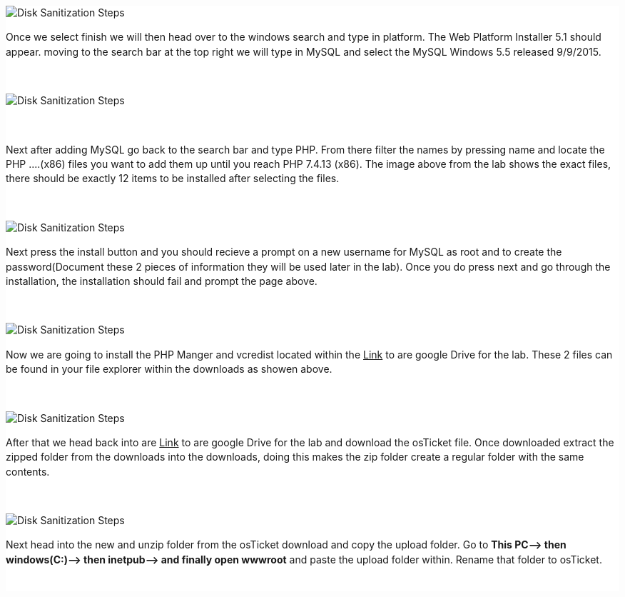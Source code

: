 <p>
<img src="https://i.imgur.com/93ejQfx.png" height="80%" width="80%" alt="Disk Sanitization Steps"/>
</p>
<p>
Once we select finish we will then head over to the windows search and type in platform. The Web Platform Installer 5.1 should appear. moving to the search bar at the top right we will type in MySQL and select the MySQL Windows 5.5 released 9/9/2015.
</p>
<br />
<p>
<img src="https://i.imgur.com/j7Q72F4.png" height="80%" width="80%" alt="Disk Sanitization Steps"/>
</p>
<br />
<p>
Next after adding MySQL go back to the search bar and type PHP. From there filter the names by pressing name and locate the PHP ....(x86) files you want to add them up until you reach PHP 7.4.13 (x86). The image above from the lab shows the exact files, there should be exactly 12 items to be installed after selecting the files.
</p>
<br />
<p>
<img src="https://i.imgur.com/g209LMw.png" height="80%" width="80%" alt="Disk Sanitization Steps"/>
</p>
<p>
Next press the install button and you should recieve a prompt on a new username for MySQL as root and to create the password(Document these 2 pieces of information they will be used later in the lab). Once you do press next and go through the installation, the installation should fail and prompt the page above.
</p>
<br />
<p>
<img src="https://i.imgur.com/j1MGLmo.png" height="80%" width="80%" alt="Disk Sanitization Steps"/>
</p>
<p>
Now we are going to install the PHP Manger and vcredist located within the <a href='https://drive.google.com/drive/u/0/folders/1APMfNyfNzcxZC6EzdaNfdZsUwxWYChf6'>Link</a> to are google Drive for the lab. These 2 files can be found in your file explorer within the downloads as showen above.
</p>
<br />
<p>
<img src="https://i.imgur.com/4ViV05z.png" height="80%" width="80%" alt="Disk Sanitization Steps"/>
</p>
<p>
After that we head back into are <a href='https://drive.google.com/drive/u/0/folders/1APMfNyfNzcxZC6EzdaNfdZsUwxWYChf6'>Link</a> to are google Drive for the lab and download the osTicket file. Once downloaded extract the zipped folder from the downloads into the downloads, doing this makes the zip folder create a regular folder with the same contents.
</p>
<br />
<p>
<img src="https://i.imgur.com/Q3LUJgA.png" height="80%" width="80%" alt="Disk Sanitization Steps"/>
</p>
<p>
Next head into the new and unzip folder from the osTicket download and copy the upload folder. Go to <strong>This PC--> then windows(C:)--> then inetpub--> and finally open wwwroot</strong> and paste the upload folder within. Rename that folder to osTicket.
</p>
<br />
<p>